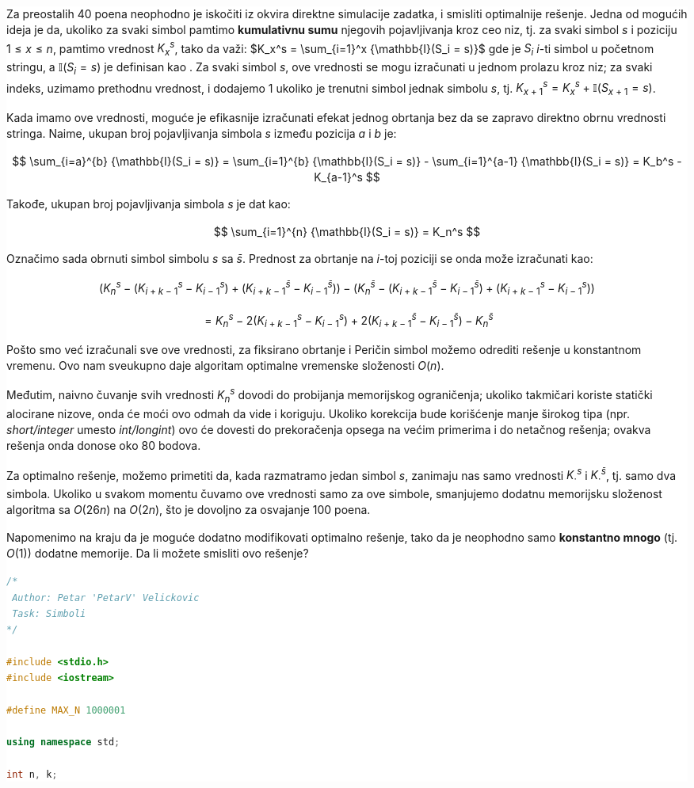 Za preostalih 40 poena neophodno je iskočiti iz okvira direktne simulacije zadatka, i smisliti optimalnije rešenje. Jedna od mogućih ideja je da, ukoliko za svaki simbol pamtimo **kumulativnu sumu** njegovih pojavljivanja kroz ceo niz, tj. za svaki simbol $s$ i poziciju $1 \leq x \leq n$, pamtimo vrednost $K_x^s$, tako da važi:
$K_x^s = \sum_{i=1}^x {\mathbb{I}(S_i = s)}$
gde je $S_i$ $i$-ti simbol u početnom stringu, a $\mathbb{I}(S_i = s)$ je definisan kao .
Za svaki simbol $s$, ove vrednosti se mogu izračunati u jednom prolazu kroz niz; za svaki indeks, uzimamo prethodnu vrednost, i dodajemo 1 ukoliko je trenutni simbol jednak simbolu $s$, tj. $K_{x+1}^s = K_{x}^s + \mathbb{I}(S_{x+1} = s)$.

Kada imamo ove vrednosti, moguće je efikasnije izračunati efekat jednog obrtanja bez da se zapravo direktno obrnu vrednosti stringa. Naime, ukupan broj pojavljivanja simbola $s$ između pozicija $a$ i $b$ je:

$$
\sum_{i=a}^{b} {\mathbb{I}(S_i = s)} = \sum_{i=1}^{b} {\mathbb{I}(S_i = s)} - \sum_{i=1}^{a-1} {\mathbb{I}(S_i = s)} = K_b^s - K_{a-1}^s
$$

Takođe, ukupan broj pojavljivanja simbola $s$ je dat kao:

$$
\sum_{i=1}^{n} {\mathbb{I}(S_i = s)} = K_n^s
$$

Označimo sada obrnuti simbol simbolu $s$ sa $\bar{s}$. Prednost za obrtanje na $i$-toj poziciji se onda može izračunati kao:

$$
(K_n^s - (K_{i+k-1}^s - K_{i-1}^s) + (K_{i+k-1}^{\bar{s}} - K_{i-1}^{\bar{s}})) - (K_n^{\bar{s}} - (K_{i+k-1}^{\bar{s}} - K_{i-1}^{\bar{s}}) + (K_{i+k-1}^{s} - K_{i-1}^{s}))
$$

$$
= K_n^s - 2(K_{i+k-1}^s - K_{i-1}^s) + 2(K_{i+k-1}^{\bar{s}} - K_{i-1}^{\bar{s}}) - K_n^{\bar{s}}
$$

Pošto smo već izračunali sve ove vrednosti, za fiksirano obrtanje i Peričin simbol možemo odrediti rešenje u konstantnom vremenu. Ovo nam sveukupno daje algoritam optimalne vremenske složenosti $O(n)$.

Međutim, naivno čuvanje svih vrednosti $K_n^s$ dovodi do probijanja memorijskog ograničenja; ukoliko takmičari koriste statički alocirane nizove, onda će moći ovo odmah da vide i koriguju. Ukoliko korekcija bude korišćenje manje širokog tipa (npr. *short/integer* umesto *int/longint*) ovo će dovesti do prekoračenja opsega na većim primerima i do netačnog rešenja; ovakva rešenja onda donose oko 80 bodova.

Za optimalno rešenje, možemo primetiti da, kada razmatramo jedan simbol $s$, zanimaju nas samo vrednosti $K_{\cdot}^s$ i $K_{\cdot}^{\bar{s}}$, tj. samo dva simbola. Ukoliko u svakom momentu čuvamo ove vrednosti samo za ove simbole, smanjujemo dodatnu memorijsku složenost algoritma sa $O(26n)$ na $O(2n)$, što je dovoljno za osvajanje 100 poena.

Napomenimo na kraju da je moguće dodatno modifikovati optimalno rešenje, tako da je neophodno samo **konstantno mnogo** (tj. $O(1)$) dodatne memorije. Da li možete smisliti ovo rešenje?


``` cpp title="03_simboli.cpp" linenums="1"
/*
 Author: Petar 'PetarV' Velickovic
 Task: Simboli
*/

#include <stdio.h>
#include <iostream>

#define MAX_N 1000001

using namespace std;

int n, k;
```